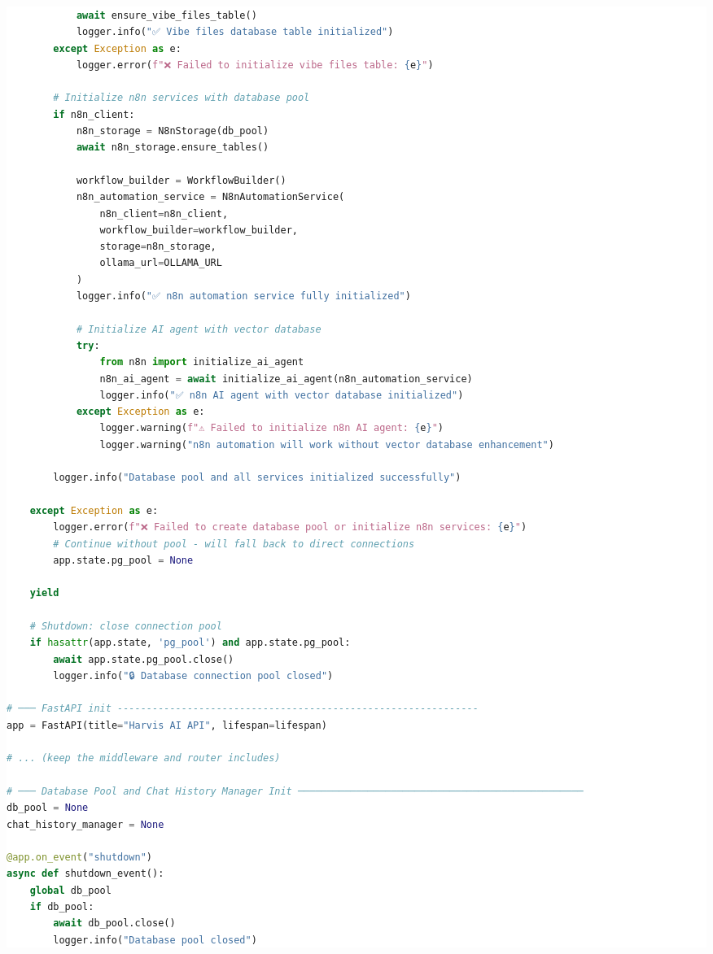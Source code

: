 ```python
            await ensure_vibe_files_table()
            logger.info("✅ Vibe files database table initialized")
        except Exception as e:
            logger.error(f"❌ Failed to initialize vibe files table: {e}")

        # Initialize n8n services with database pool
        if n8n_client:
            n8n_storage = N8nStorage(db_pool)
            await n8n_storage.ensure_tables()
            
            workflow_builder = WorkflowBuilder()
            n8n_automation_service = N8nAutomationService(
                n8n_client=n8n_client,
                workflow_builder=workflow_builder,
                storage=n8n_storage,
                ollama_url=OLLAMA_URL
            )
            logger.info("✅ n8n automation service fully initialized")
            
            # Initialize AI agent with vector database
            try:
                from n8n import initialize_ai_agent
                n8n_ai_agent = await initialize_ai_agent(n8n_automation_service)
                logger.info("✅ n8n AI agent with vector database initialized")
            except Exception as e:
                logger.warning(f"⚠️ Failed to initialize n8n AI agent: {e}")
                logger.warning("n8n automation will work without vector database enhancement")
        
        logger.info("Database pool and all services initialized successfully")
        
    except Exception as e:
        logger.error(f"❌ Failed to create database pool or initialize n8n services: {e}")
        # Continue without pool - will fall back to direct connections
        app.state.pg_pool = None
    
    yield
    
    # Shutdown: close connection pool
    if hasattr(app.state, 'pg_pool') and app.state.pg_pool:
        await app.state.pg_pool.close()
        logger.info("🔒 Database connection pool closed")

# ─── FastAPI init --------------------------------------------------------------
app = FastAPI(title="Harvis AI API", lifespan=lifespan)

# ... (keep the middleware and router includes)

# ─── Database Pool and Chat History Manager Init ─────────────────────────────────────────────────
db_pool = None
chat_history_manager = None

@app.on_event("shutdown")
async def shutdown_event():
    global db_pool
    if db_pool:
        await db_pool.close()
        logger.info("Database pool closed")
```

